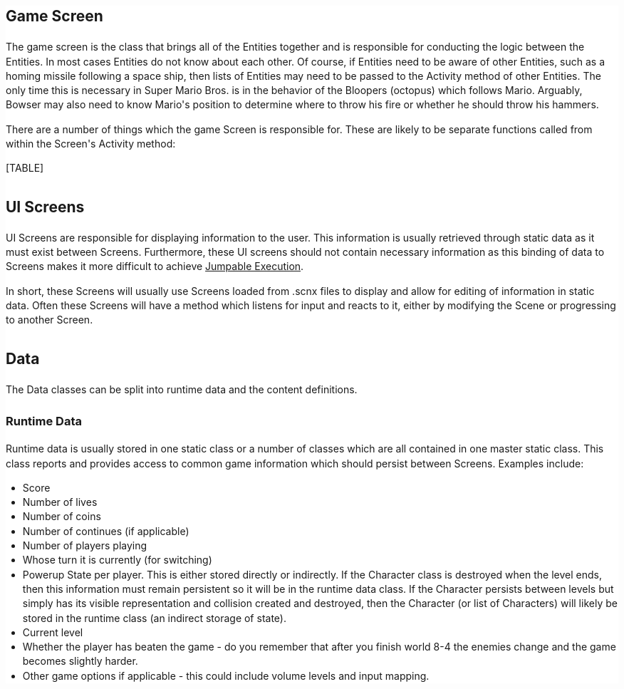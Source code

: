 ## Game Screen

The game screen is the class that brings all of the Entities together and is responsible for conducting the logic between the Entities. In most cases Entities do not know about each other. Of course, if Entities need to be aware of other Entities, such as a homing missile following a space ship, then lists of Entities may need to be passed to the Activity method of other Entities. The only time this is necessary in Super Mario Bros. is in the behavior of the Bloopers (octopus) which follows Mario. Arguably, Bowser may also need to know Mario's position to determine where to throw his fire or whether he should throw his hammers.

There are a number of things which the game Screen is responsible for. These are likely to be separate functions called from within the Screen's Activity method:

[TABLE]

## UI Screens

UI Screens are responsible for displaying information to the user. This information is usually retrieved through static data as it must exist between Screens. Furthermore, these UI screens should not contain necessary information as this binding of data to Screens makes it more difficult to achieve [Jumpable Execution](/frb/docs/index.php?title=Screen.md:Jumpable_Execution:_What_Game_Development_in_Heaven_Is_Like "Screen:Jumpable Execution: What Game Development in Heaven Is Like").

In short, these Screens will usually use Screens loaded from .scnx files to display and allow for editing of information in static data. Often these Screens will have a method which listens for input and reacts to it, either by modifying the Scene or progressing to another Screen.

## Data

The Data classes can be split into runtime data and the content definitions.

### Runtime Data

Runtime data is usually stored in one static class or a number of classes which are all contained in one master static class. This class reports and provides access to common game information which should persist between Screens. Examples include:

-   Score
-   Number of lives
-   Number of coins
-   Number of continues (if applicable)
-   Number of players playing
-   Whose turn it is currently (for switching)
-   Powerup State per player. This is either stored directly or indirectly. If the Character class is destroyed when the level ends, then this information must remain persistent so it will be in the runtime data class. If the Character persists between levels but simply has its visible representation and collision created and destroyed, then the Character (or list of Characters) will likely be stored in the runtime class (an indirect storage of state).
-   Current level
-   Whether the player has beaten the game - do you remember that after you finish world 8-4 the enemies change and the game becomes slightly harder.
-   Other game options if applicable - this could include volume levels and input mapping.
